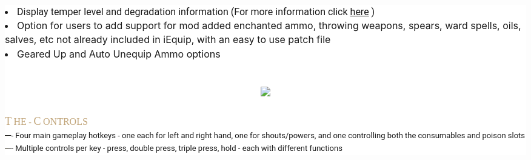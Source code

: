 </font>
</li>
<li>
<font style="font-family: Roboto;">
<font size="3">
Display temper level and degradation information (For more information click <a href="https://www.nexusmods.com/skyrim/articles/52267">
here</a>
﻿)</font>
</font>
</li>
<li>
<font size="3">
Option for users to add support for mod added enchanted ammo, throwing weapons, spears, ward spells, oils, salves, etc not already included in iEquip, with an easy to use patch file</font>
</li>
<li>
<font size="3">
Geared Up and Auto Unequip Ammo options</font>
</li>
</ul>
<font style="font-family: Georgia;">
<br>
<br>
<div align="center">
<img src="https://imgur.com/7HbPnEd.png">
</div>
<br>
<font style="font-family: Georgia;">
<font style="color: #C1A57A;">
<font size="4">
T</font>
<font size="3">
HE</font>
- <font size="4">
C</font>
<font size="3">
ONTROLS</font>
</font>
</font>
<br>
</font>
<s>
<font style="color: #f1c232;">
- </font>
</s>
<font style="font-family: Georgia;">
<font size="2">
<font style="font-family: Roboto;">
-  Four main gameplay hotkeys - one each for left and right hand, one for shouts/powers, and one controlling both the consumables and poison slots<br>
</font>
</font>
</font>
<s>
<font style="color: #f1c232;">
- </font>
</s>
<font style="font-family: Georgia;">
<font size="2">
<font style="font-family: Roboto;">
-  Multiple controls per key - press, double press, triple press, hold - each with different functions<br>